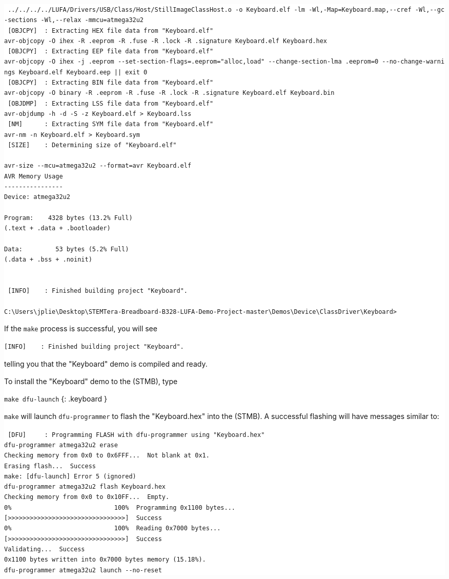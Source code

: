 ```
 ../../../../LUFA/Drivers/USB/Class/Host/StillImageClassHost.o -o Keyboard.elf -lm -Wl,-Map=Keyboard.map,--cref -Wl,--gc-sections -Wl,--relax -mmcu=atmega32u2
 [OBJCPY]  : Extracting HEX file data from "Keyboard.elf"
avr-objcopy -O ihex -R .eeprom -R .fuse -R .lock -R .signature Keyboard.elf Keyboard.hex
 [OBJCPY]  : Extracting EEP file data from "Keyboard.elf"
avr-objcopy -O ihex -j .eeprom --set-section-flags=.eeprom="alloc,load" --change-section-lma .eeprom=0 --no-change-warnings Keyboard.elf Keyboard.eep || exit 0
 [OBJCPY]  : Extracting BIN file data from "Keyboard.elf"
avr-objcopy -O binary -R .eeprom -R .fuse -R .lock -R .signature Keyboard.elf Keyboard.bin
 [OBJDMP]  : Extracting LSS file data from "Keyboard.elf"
avr-objdump -h -d -S -z Keyboard.elf > Keyboard.lss
 [NM]      : Extracting SYM file data from "Keyboard.elf"
avr-nm -n Keyboard.elf > Keyboard.sym
 [SIZE]    : Determining size of "Keyboard.elf"

avr-size --mcu=atmega32u2 --format=avr Keyboard.elf
AVR Memory Usage
----------------
Device: atmega32u2

Program:    4328 bytes (13.2% Full)
(.text + .data + .bootloader)

Data:         53 bytes (5.2% Full)
(.data + .bss + .noinit)


 [INFO]    : Finished building project "Keyboard".

C:\Users\jplie\Desktop\STEMTera-Breadboard-B328-LUFA-Demo-Project-master\Demos\Device\ClassDriver\Keyboard>
```

If the `make` process is successful, you will see 

    [INFO]    : Finished building project "Keyboard".

telling you that the "Keyboard" demo is compiled and ready.

To install the "Keyboard" demo to the (STMB), type

`make dfu-launch`
{: .keyboard }

`make` will launch `dfu-programmer` to flash the "Keyboard.hex" into the (STMB). A successful flashing will have messages similar to:

```
 [DFU]     : Programming FLASH with dfu-programmer using "Keyboard.hex"
dfu-programmer atmega32u2 erase
Checking memory from 0x0 to 0x6FFF...  Not blank at 0x1.
Erasing flash...  Success
make: [dfu-launch] Error 5 (ignored)
dfu-programmer atmega32u2 flash Keyboard.hex
Checking memory from 0x0 to 0x10FF...  Empty.
0%                            100%  Programming 0x1100 bytes...
[>>>>>>>>>>>>>>>>>>>>>>>>>>>>>>>>]  Success
0%                            100%  Reading 0x7000 bytes...
[>>>>>>>>>>>>>>>>>>>>>>>>>>>>>>>>]  Success
Validating...  Success
0x1100 bytes written into 0x7000 bytes memory (15.18%).
dfu-programmer atmega32u2 launch --no-reset
```
